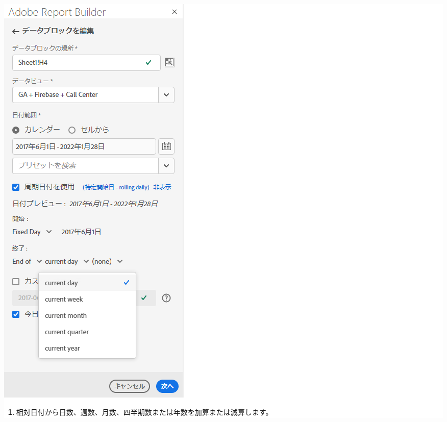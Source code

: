    ![Report Builderした日付を示す日付範囲ウィンドウ。](./assets/image20.png)

1. 相対日付から日数、週数、月数、四半期数または年数を加算または減算します。
